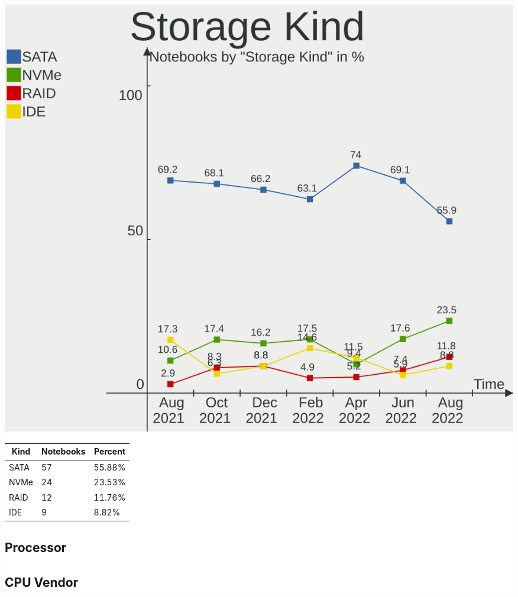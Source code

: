 ![Storage Kind](./images/line_chart/storage_kind.svg)

| Kind | Notebooks | Percent |
|------|-----------|---------|
| SATA | 57        | 55.88%  |
| NVMe | 24        | 23.53%  |
| RAID | 12        | 11.76%  |
| IDE  | 9         | 8.82%   |

Processor
---------

CPU Vendor
----------
